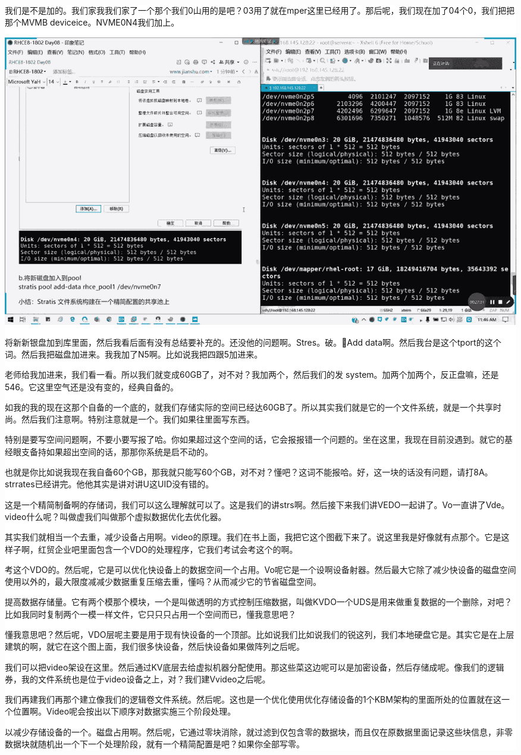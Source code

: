 我们是不是加的。我们家我我们家了一个那个我们0山用的是吧？03用了就在mper这里已经用了。那后呢，我们现在加了04个0，我们把把那个MVMB deviceice。NVME0N4我们加上。



![](img/4ba04d6fcda0f644b27386745ad80655_26.png)

将新新银盘加到库里面，然后我看后面有没有总结要补充的。还没他的问题啊。Stres。破。🎼Add data啊。然后我台是这个tport的这个词。然后我把磁盘加进来。我我加了N5啊。比如说我把四跟5加进来。

老师给我加进来，我们看一看。所以我们就变成60GB了，对不对？我加两个，然后我们的发 system。加两个加两个，反正盘嘛，还是546。它这里空气还是没有变的，经典自备的。

如我的我的现在这那个自备的一个底的，就我们存储实际的空间已经达60GB了。所以其实我们就是它的一个文件系统，就是一个共享时尚。然后我们注意啊。特别注意就是一个。我们如果往里面写东西。

特别是要写空间问题啊，不要小要写报了哈。你如果超过这个空间的话，它会报报错一个问题的。坐在这里，我现在目前没遇到。就它的基经眼支备持如果超出空间的话，那那你系统是启不动的。

也就是你比如说我现在我自备60个GB，那我就只能写60个GB，对不对？懂吧？这词不能报哈。好，这一块的话没有问题，请打8A。strrates已经讲完。他他其实是讲对讲U这UID没有错的。

这是一个精简制备啊的存储词，我们可以这么理解就可以了。这是我们的讲strs啊。然后接下来我们讲VEDO一起讲了。Vo一直讲了Vde。video什么呢？叫做虚我们叫做那个虚拟数据优化去优化器。

其实我们就相当一个去重，减少设备占用啊。video的原理。我们在书上面，我把它这个图截下来了。说这里我是好像就有点那个。它是这样子啊，红贸企业吧里面包含一个VDO的处理程序，它我们考试会考这个的啊。

考这个VDO的。然后呢，它是可以优化快设备上的数据空间一个占用。Vo呢它是一个设啊设备射器。然后最大它除了减少快设备的磁盘空间使用以外的，最大限度减减少数据重复压缩去重，懂吗？从而减少它的节省磁盘空间。

提高数据存储量。它有两个模那个模块，一个是叫做透明的方式控制压缩数据，叫做KVDO一个UDS是用来做重复数据的一个删除，对吧？比如我同时复制两个一模一样文件，它只只只占用一个空间而已，懂我意思吧？

懂我意思吧？然后呢，VDO层呢主要是用于现有快设备的一个顶部。比如说我们比如说我们的锐这列，我们本地硬盘它是。其实它是在上层建筑的啊，就它在这个图上面，我们很多快设备，然后快设备如果做阵列之后呢。

我们可以把video架设在这里。然后通过KV底层去给虚拟机器分配使用。那这些菜这边呢可以是加密设备，然后存储成呢。像我们的逻辑券，我的文件系统也是位于video设备之上，对？我们建Vvideo之后呢。

我们再建我们再那个建立像我们的逻辑卷文件系统。然后呢。这也是一个优化使用优化存储设备的1个KBM架构的里面所处的位置就在这一个位置啊。Video呢会按出以下顺序对数据实施三个阶段处理。

以减少存储设备的一个。磁盘占用啊。然后呢，它通过零块消除，就过滤到仅包含零的数据块，而且仅在原数据里面记录这些块信息，非零数据块就随机出一个下一个处理阶段，就有一个精简配置是吧？如果你全部写零。
